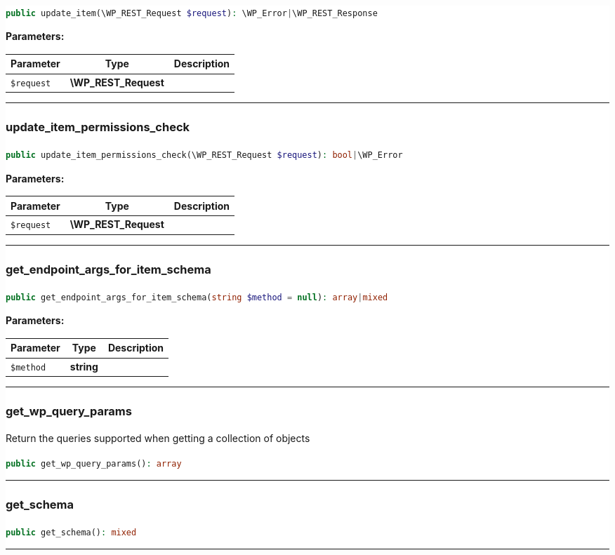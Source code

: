 ```php
public update_item(\WP_REST_Request $request): \WP_Error|\WP_REST_Response
```

**Parameters:**

| Parameter  | Type                 | Description |
|------------|----------------------|-------------|
| `$request` | **\WP_REST_Request** |             |

***

### update_item_permissions_check

```php
public update_item_permissions_check(\WP_REST_Request $request): bool|\WP_Error
```

**Parameters:**

| Parameter  | Type                 | Description |
|------------|----------------------|-------------|
| `$request` | **\WP_REST_Request** |             |

***

### get_endpoint_args_for_item_schema

```php
public get_endpoint_args_for_item_schema(string $method = null): array|mixed
```

**Parameters:**

| Parameter | Type       | Description |
|-----------|------------|-------------|
| `$method` | **string** |             |

***

### get_wp_query_params

Return the queries supported when getting a collection of objects

```php
public get_wp_query_params(): array
```

***

### get_schema

```php
public get_schema(): mixed
```

***
